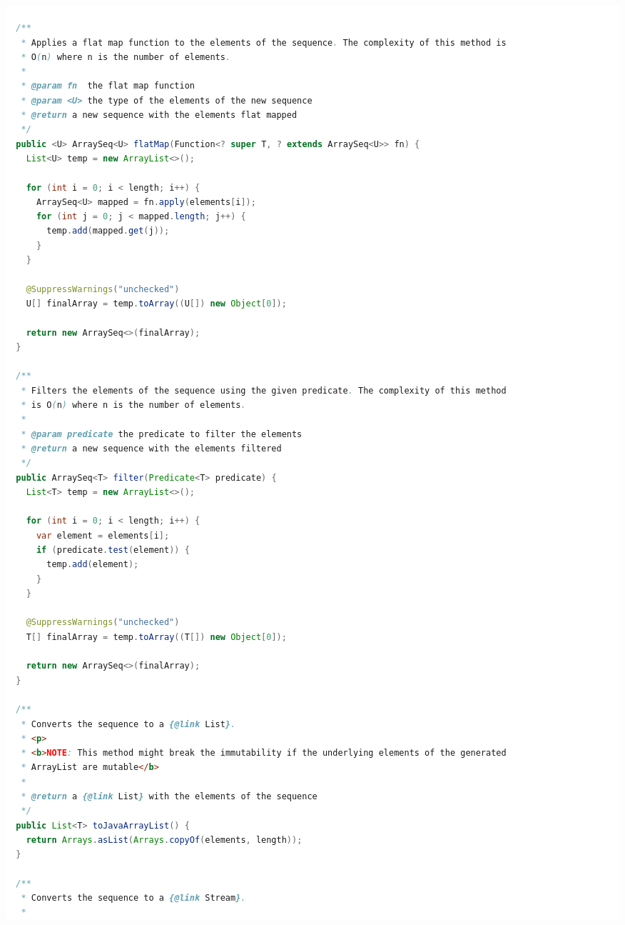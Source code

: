 ```java

  /**
   * Applies a flat map function to the elements of the sequence. The complexity of this method is
   * O(n) where n is the number of elements.
   *
   * @param fn  the flat map function
   * @param <U> the type of the elements of the new sequence
   * @return a new sequence with the elements flat mapped
   */
  public <U> ArraySeq<U> flatMap(Function<? super T, ? extends ArraySeq<U>> fn) {
    List<U> temp = new ArrayList<>();

    for (int i = 0; i < length; i++) {
      ArraySeq<U> mapped = fn.apply(elements[i]);
      for (int j = 0; j < mapped.length; j++) {
        temp.add(mapped.get(j));
      }
    }

    @SuppressWarnings("unchecked")
    U[] finalArray = temp.toArray((U[]) new Object[0]);

    return new ArraySeq<>(finalArray);
  }

  /**
   * Filters the elements of the sequence using the given predicate. The complexity of this method
   * is O(n) where n is the number of elements.
   *
   * @param predicate the predicate to filter the elements
   * @return a new sequence with the elements filtered
   */
  public ArraySeq<T> filter(Predicate<T> predicate) {
    List<T> temp = new ArrayList<>();

    for (int i = 0; i < length; i++) {
      var element = elements[i];
      if (predicate.test(element)) {
        temp.add(element);
      }
    }

    @SuppressWarnings("unchecked")
    T[] finalArray = temp.toArray((T[]) new Object[0]);

    return new ArraySeq<>(finalArray);
  }

  /**
   * Converts the sequence to a {@link List}.
   * <p>
   * <b>NOTE: This method might break the immutability if the underlying elements of the generated
   * ArrayList are mutable</b>
   *
   * @return a {@link List} with the elements of the sequence
   */
  public List<T> toJavaArrayList() {
    return Arrays.asList(Arrays.copyOf(elements, length));
  }

  /**
   * Converts the sequence to a {@link Stream}.
   *
```